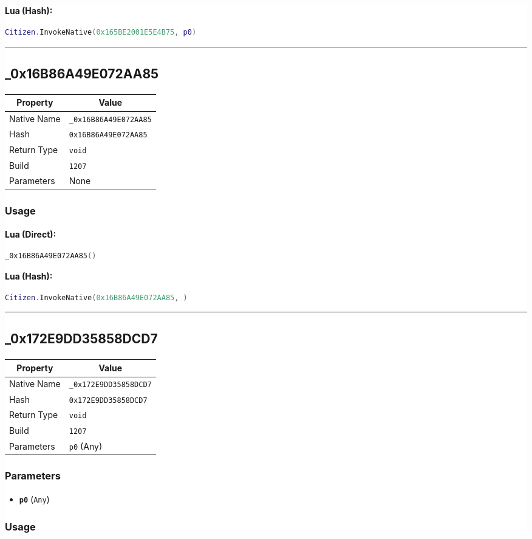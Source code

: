 **Lua (Hash):**
```lua
Citizen.InvokeNative(0x165BE2001E5E4B75, p0)
```


---

## _0x16B86A49E072AA85

| Property | Value |
|----------|-------|
| Native Name | `_0x16B86A49E072AA85` |
| Hash | `0x16B86A49E072AA85` |
| Return Type | `void` |
| Build | `1207` |
| Parameters | None |

### Usage

**Lua (Direct):**
```lua
_0x16B86A49E072AA85()
```

**Lua (Hash):**
```lua
Citizen.InvokeNative(0x16B86A49E072AA85, )
```


---

## _0x172E9DD35858DCD7

| Property | Value |
|----------|-------|
| Native Name | `_0x172E9DD35858DCD7` |
| Hash | `0x172E9DD35858DCD7` |
| Return Type | `void` |
| Build | `1207` |
| Parameters | `p0` (Any) |

### Parameters

- **`p0`** (`Any`)

### Usage
